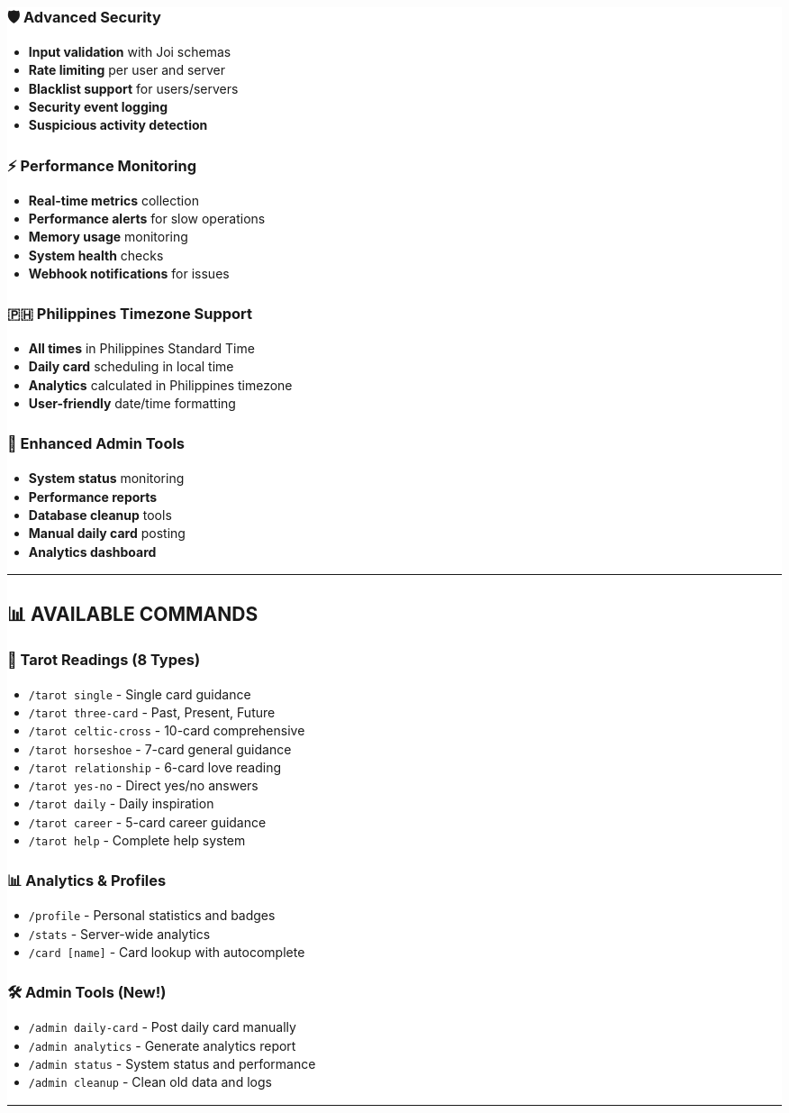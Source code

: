### **🛡️ Advanced Security**
- **Input validation** with Joi schemas
- **Rate limiting** per user and server
- **Blacklist support** for users/servers
- **Security event logging**
- **Suspicious activity detection**

### **⚡ Performance Monitoring**
- **Real-time metrics** collection
- **Performance alerts** for slow operations
- **Memory usage** monitoring
- **System health** checks
- **Webhook notifications** for issues

### **🇵🇭 Philippines Timezone Support**
- **All times** in Philippines Standard Time
- **Daily card** scheduling in local time
- **Analytics** calculated in Philippines timezone
- **User-friendly** date/time formatting

### **🔧 Enhanced Admin Tools**
- **System status** monitoring
- **Performance reports**
- **Database cleanup** tools
- **Manual daily card** posting
- **Analytics dashboard**

---

## 📊 **AVAILABLE COMMANDS**

### **🔮 Tarot Readings (8 Types)**
- `/tarot single` - Single card guidance
- `/tarot three-card` - Past, Present, Future
- `/tarot celtic-cross` - 10-card comprehensive
- `/tarot horseshoe` - 7-card general guidance
- `/tarot relationship` - 6-card love reading
- `/tarot yes-no` - Direct yes/no answers
- `/tarot daily` - Daily inspiration
- `/tarot career` - 5-card career guidance
- `/tarot help` - Complete help system

### **📊 Analytics & Profiles**
- `/profile` - Personal statistics and badges
- `/stats` - Server-wide analytics
- `/card [name]` - Card lookup with autocomplete

### **🛠️ Admin Tools (New!)**
- `/admin daily-card` - Post daily card manually
- `/admin analytics` - Generate analytics report
- `/admin status` - System status and performance
- `/admin cleanup` - Clean old data and logs

---